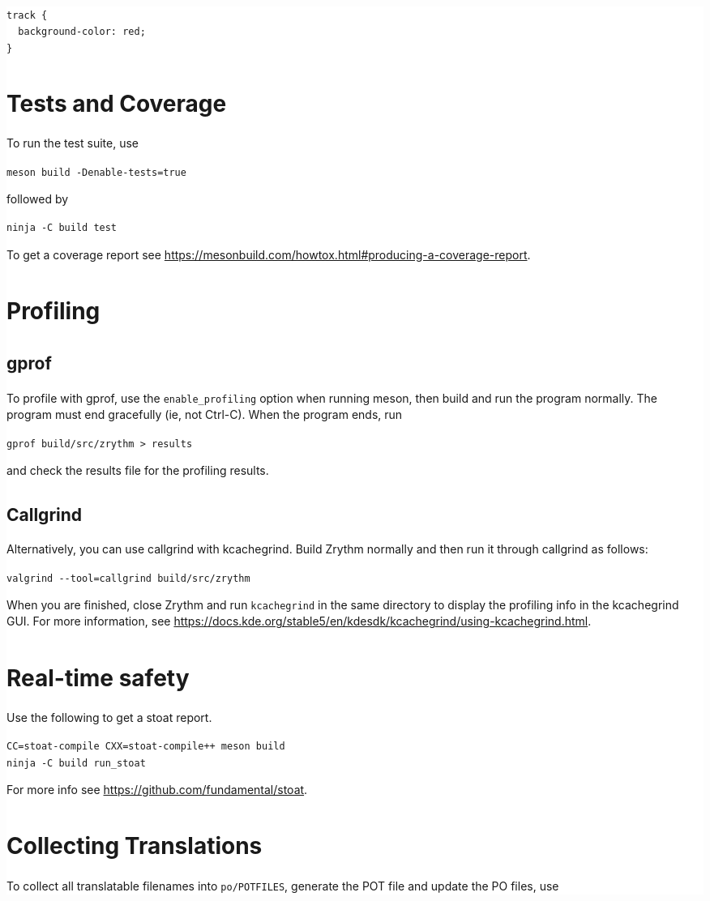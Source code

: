    track {
      background-color: red;
    }

# Tests and Coverage
To run the test suite, use

    meson build -Denable-tests=true

followed by

    ninja -C build test

To get a coverage report see
<https://mesonbuild.com/howtox.html#producing-a-coverage-report>.

# Profiling
## gprof
To profile with gprof,
use the `enable_profiling` option when running meson,
then build and run the program normally. The program
must end gracefully (ie, not Ctrl-C). When the
program ends, run

    gprof build/src/zrythm > results

and check the results file for the profiling results.

## Callgrind
Alternatively, you can use callgrind with kcachegrind.
Build Zrythm normally and then run it through
callgrind as follows:

    valgrind --tool=callgrind build/src/zrythm

When you are finished, close Zrythm and run
`kcachegrind` in the same directory to display the
profiling info in the kcachegrind GUI.
For more information, see
<https://docs.kde.org/stable5/en/kdesdk/kcachegrind/using-kcachegrind.html>.

# Real-time safety
Use the following to get a stoat report.

    CC=stoat-compile CXX=stoat-compile++ meson build
    ninja -C build run_stoat

For more info see
<https://github.com/fundamental/stoat>.

# Collecting Translations
To collect all translatable filenames into
`po/POTFILES`, generate the POT file and update
the PO files, use
